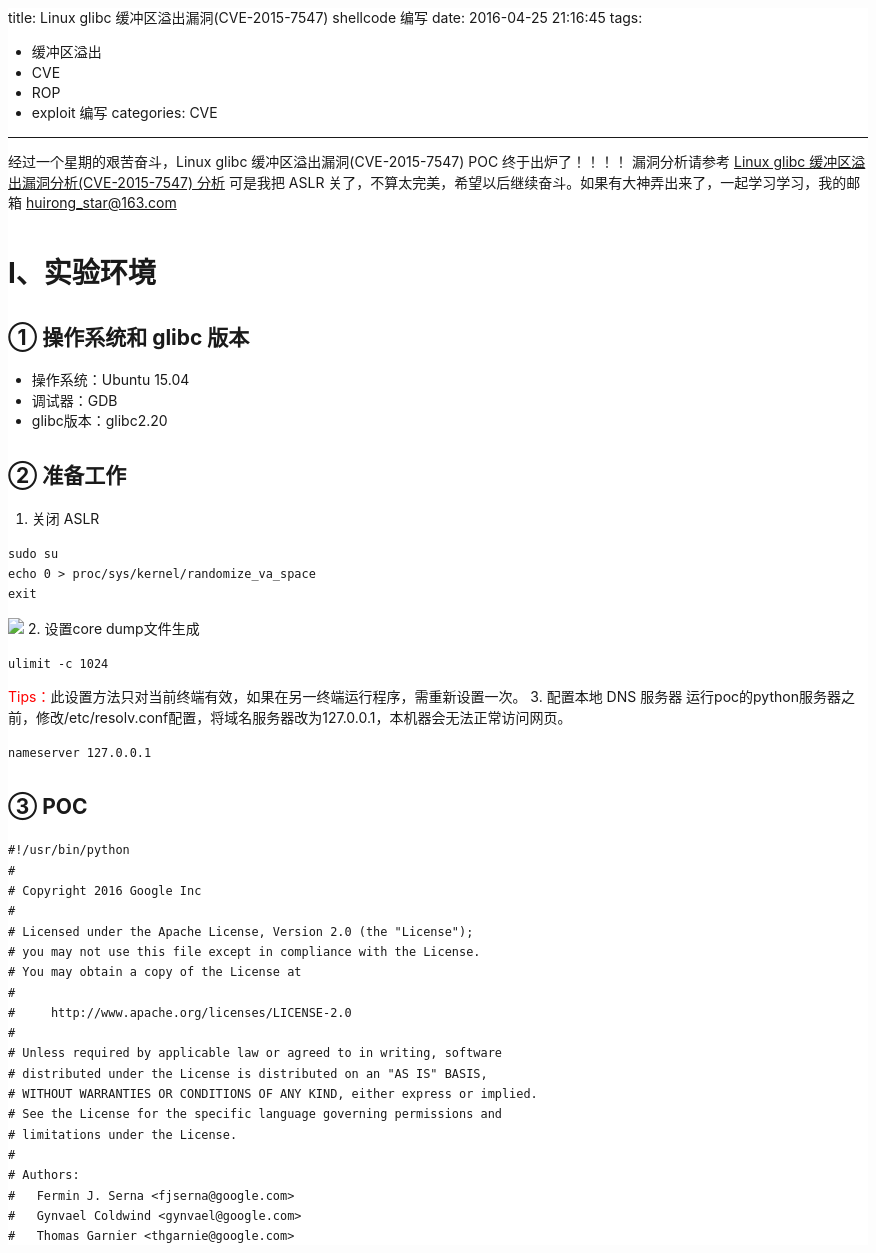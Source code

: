title: Linux glibc 缓冲区溢出漏洞(CVE-2015-7547) shellcode 编写
date: 2016-04-25 21:16:45
tags: 
- 缓冲区溢出
- CVE
- ROP
- exploit 编写 
categories: CVE
---

经过一个星期的艰苦奋斗，Linux glibc 缓冲区溢出漏洞(CVE-2015-7547) POC 终于出炉了！！！！
漏洞分析请参考 [Linux glibc 缓冲区溢出漏洞分析(CVE-2015-7547) 分析](http://huirong.github.io/2016/04/12/Linux-glibc-stackOverflow-CVE-2015-7547-analysis/)
可是我把 ASLR 关了，不算太完美，希望以后继续奋斗。如果有大神弄出来了，一起学习学习，我的邮箱 huirong_star@163.com

# Ⅰ、实验环境
## ① 操作系统和 glibc 版本
- 操作系统：Ubuntu 15.04
- 调试器：GDB
- glibc版本：glibc2.20

## ② 准备工作
1. 关闭 ASLR
  ```
  sudo su
  echo 0 > proc/sys/kernel/randomize_va_space
  exit
  ```
  ![](http://ww3.sinaimg.cn/large/005CA6ZCgw1f39vfmsmo1j30hj03xmy2.jpg)
2. 设置core dump文件生成
  ```
  ulimit -c 1024
  ```
  <font color="red">Tips：</font>此设置方法只对当前终端有效，如果在另一终端运行程序，需重新设置一次。
3. 配置本地 DNS 服务器
  运行poc的python服务器之前，修改/etc/resolv.conf配置，将域名服务器改为127.0.0.1，本机器会无法正常访问网页。
  ```
  nameserver 127.0.0.1
  ```
## ③ POC
```
#!/usr/bin/python
#
# Copyright 2016 Google Inc
#
# Licensed under the Apache License, Version 2.0 (the "License");
# you may not use this file except in compliance with the License.
# You may obtain a copy of the License at
#
#     http://www.apache.org/licenses/LICENSE-2.0
#
# Unless required by applicable law or agreed to in writing, software
# distributed under the License is distributed on an "AS IS" BASIS,
# WITHOUT WARRANTIES OR CONDITIONS OF ANY KIND, either express or implied.
# See the License for the specific language governing permissions and
# limitations under the License.
#
# Authors: 
#   Fermin J. Serna <fjserna@google.com>
#   Gynvael Coldwind <gynvael@google.com>
#   Thomas Garnier <thgarnie@google.com>
```